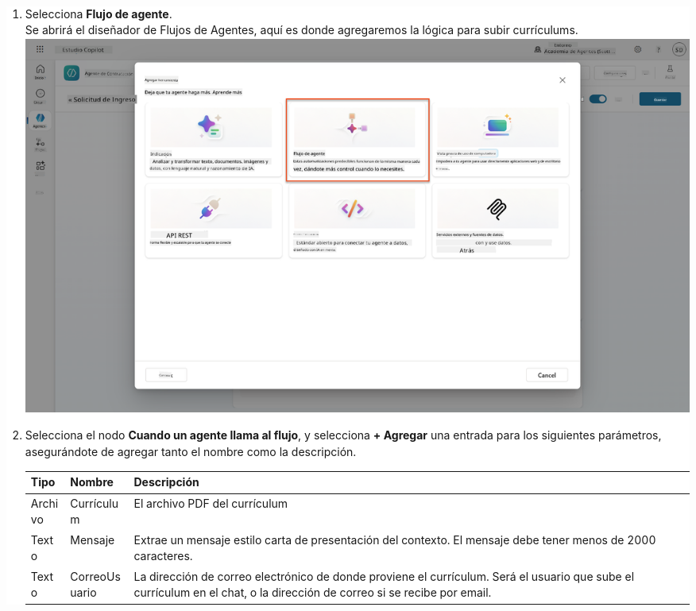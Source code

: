 1. Selecciona **Flujo de agente**.  
   Se abrirá el diseñador de Flujos de Agentes, aquí es donde agregaremos la lógica para subir currículums.  
   ![Agregar flujo de agente](../../../../../translated_images/2-add-agent-flow.e5aecede97ecd79e08aae4be784a6255f354f13edb2621d3d61e961b09a70d53.es.png)

1. Selecciona el nodo **Cuando un agente llama al flujo**, y selecciona **+ Agregar** una entrada para los siguientes parámetros, asegurándote de agregar tanto el nombre como la descripción.

    | Tipo  | Nombre     | Descripción                                                                                                   |
    |-------|------------|---------------------------------------------------------------------------------------------------------------|
    | Archivo | Currículum | El archivo PDF del currículum                                                                                 |
    | Texto  | Mensaje    | Extrae un mensaje estilo carta de presentación del contexto. El mensaje debe tener menos de 2000 caracteres.   |
    | Texto  | CorreoUsuario | La dirección de correo electrónico de donde proviene el currículum. Será el usuario que sube el currículum en el chat, o la dirección de correo si se recibe por email. |
